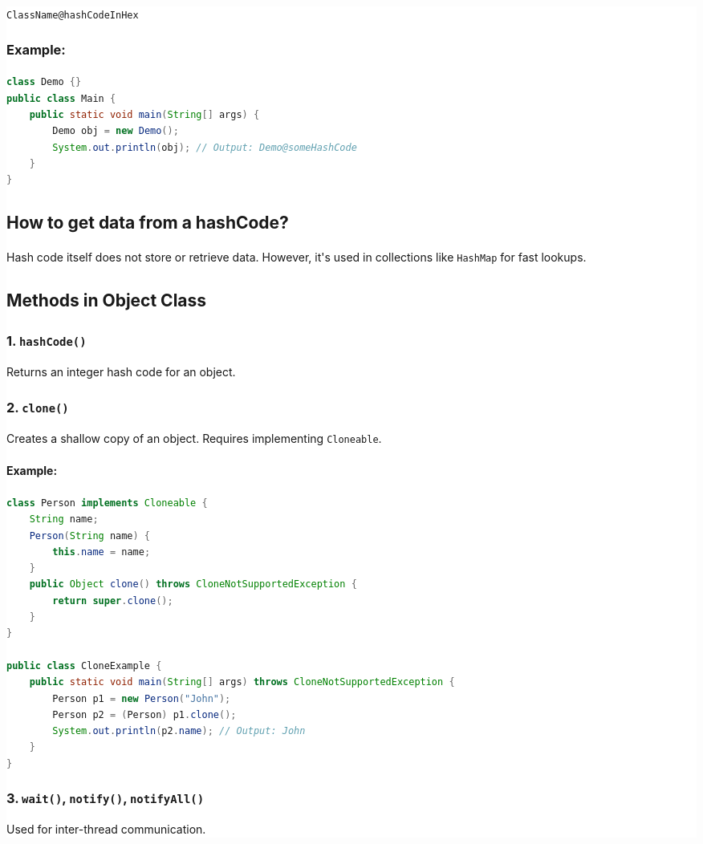 `ClassName@hashCodeInHex`


### Example:
```java
class Demo {}
public class Main {
    public static void main(String[] args) {
        Demo obj = new Demo();
        System.out.println(obj); // Output: Demo@someHashCode
    }
}
```

## How to get data from a hashCode?
Hash code itself does not store or retrieve data. However, it's used in collections like `HashMap` for fast lookups.

## Methods in Object Class

### 1. `hashCode()`
Returns an integer hash code for an object.

### 2. `clone()`
Creates a shallow copy of an object. Requires implementing `Cloneable`.

#### Example:
```java
class Person implements Cloneable {
    String name;
    Person(String name) {
        this.name = name;
    }
    public Object clone() throws CloneNotSupportedException {
        return super.clone();
    }
}

public class CloneExample {
    public static void main(String[] args) throws CloneNotSupportedException {
        Person p1 = new Person("John");
        Person p2 = (Person) p1.clone();
        System.out.println(p2.name); // Output: John
    }
}
```

### 3. `wait()`, `notify()`, `notifyAll()`
Used for inter-thread communication.
